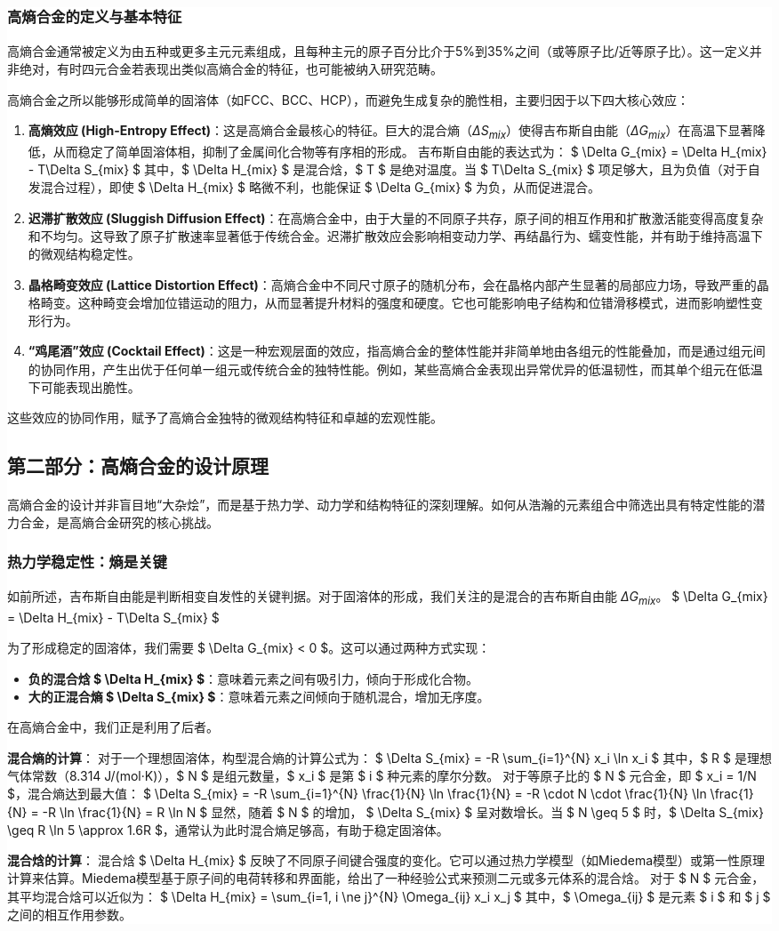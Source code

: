 ### 高熵合金的定义与基本特征

高熵合金通常被定义为由五种或更多主元元素组成，且每种主元的原子百分比介于5%到35%之间（或等原子比/近等原子比）。这一定义并非绝对，有时四元合金若表现出类似高熵合金的特征，也可能被纳入研究范畴。

高熵合金之所以能够形成简单的固溶体（如FCC、BCC、HCP），而避免生成复杂的脆性相，主要归因于以下四大核心效应：

1.  **高熵效应 (High-Entropy Effect)**：这是高熵合金最核心的特征。巨大的混合熵（$\Delta S_{mix}$）使得吉布斯自由能（$\Delta G_{mix}$）在高温下显著降低，从而稳定了简单固溶体相，抑制了金属间化合物等有序相的形成。
    吉布斯自由能的表达式为：
    $ \Delta G_{mix} = \Delta H_{mix} - T\Delta S_{mix} $
    其中，$ \Delta H_{mix} $ 是混合焓，$ T $ 是绝对温度。当 $ T\Delta S_{mix} $ 项足够大，且为负值（对于自发混合过程），即使 $ \Delta H_{mix} $ 略微不利，也能保证 $ \Delta G_{mix} $ 为负，从而促进混合。

2.  **迟滞扩散效应 (Sluggish Diffusion Effect)**：在高熵合金中，由于大量的不同原子共存，原子间的相互作用和扩散激活能变得高度复杂和不均匀。这导致了原子扩散速率显著低于传统合金。迟滞扩散效应会影响相变动力学、再结晶行为、蠕变性能，并有助于维持高温下的微观结构稳定性。

3.  **晶格畸变效应 (Lattice Distortion Effect)**：高熵合金中不同尺寸原子的随机分布，会在晶格内部产生显著的局部应力场，导致严重的晶格畸变。这种畸变会增加位错运动的阻力，从而显著提升材料的强度和硬度。它也可能影响电子结构和位错滑移模式，进而影响塑性变形行为。

4.  **“鸡尾酒”效应 (Cocktail Effect)**：这是一种宏观层面的效应，指高熵合金的整体性能并非简单地由各组元的性能叠加，而是通过组元间的协同作用，产生出优于任何单一组元或传统合金的独特性能。例如，某些高熵合金表现出异常优异的低温韧性，而其单个组元在低温下可能表现出脆性。

这些效应的协同作用，赋予了高熵合金独特的微观结构特征和卓越的宏观性能。

## 第二部分：高熵合金的设计原理

高熵合金的设计并非盲目地“大杂烩”，而是基于热力学、动力学和结构特征的深刻理解。如何从浩瀚的元素组合中筛选出具有特定性能的潜力合金，是高熵合金研究的核心挑战。

### 热力学稳定性：熵是关键

如前所述，吉布斯自由能是判断相变自发性的关键判据。对于固溶体的形成，我们关注的是混合的吉布斯自由能 $\Delta G_{mix}$。
$ \Delta G_{mix} = \Delta H_{mix} - T\Delta S_{mix} $

为了形成稳定的固溶体，我们需要 $ \Delta G_{mix} < 0 $。这可以通过两种方式实现：
*   **负的混合焓 $ \Delta H_{mix} $**：意味着元素之间有吸引力，倾向于形成化合物。
*   **大的正混合熵 $ \Delta S_{mix} $**：意味着元素之间倾向于随机混合，增加无序度。

在高熵合金中，我们正是利用了后者。

**混合熵的计算**：
对于一个理想固溶体，构型混合熵的计算公式为：
$ \Delta S_{mix} = -R \sum_{i=1}^{N} x_i \ln x_i $
其中，$ R $ 是理想气体常数（8.314 J/(mol·K)），$ N $ 是组元数量，$ x_i $ 是第 $ i $ 种元素的摩尔分数。
对于等原子比的 $ N $ 元合金，即 $ x_i = 1/N $，混合熵达到最大值：
$ \Delta S_{mix} = -R \sum_{i=1}^{N} \frac{1}{N} \ln \frac{1}{N} = -R \cdot N \cdot \frac{1}{N} \ln \frac{1}{N} = -R \ln \frac{1}{N} = R \ln N $
显然，随着 $ N $ 的增加， $ \Delta S_{mix} $ 呈对数增长。当 $ N \geq 5 $ 时，$ \Delta S_{mix} \geq R \ln 5 \approx 1.6R $，通常认为此时混合熵足够高，有助于稳定固溶体。

**混合焓的计算**：
混合焓 $ \Delta H_{mix} $ 反映了不同原子间键合强度的变化。它可以通过热力学模型（如Miedema模型）或第一性原理计算来估算。Miedema模型基于原子间的电荷转移和界面能，给出了一种经验公式来预测二元或多元体系的混合焓。
对于 $ N $ 元合金，其平均混合焓可以近似为：
$ \Delta H_{mix} = \sum_{i=1, i \ne j}^{N} \Omega_{ij} x_i x_j $
其中，$ \Omega_{ij} $ 是元素 $ i $ 和 $ j $ 之间的相互作用参数。
